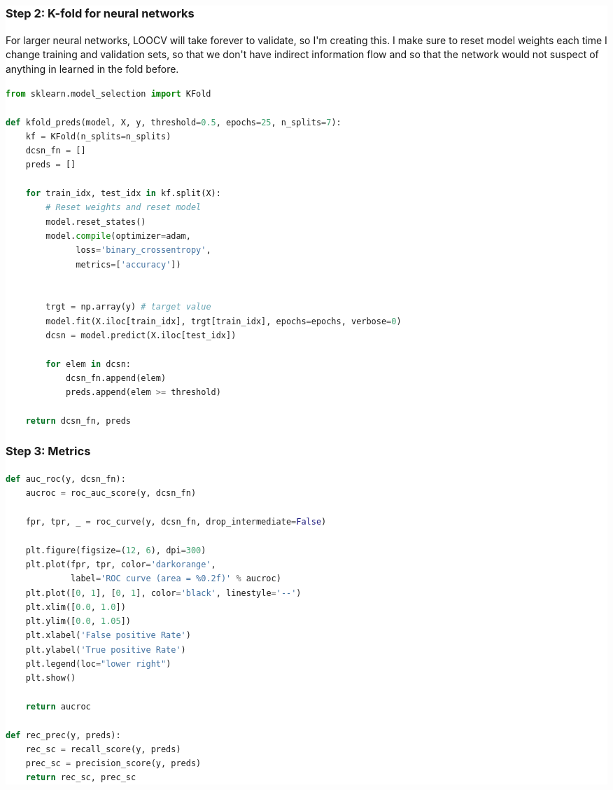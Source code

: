 ### Step 2: K-fold for neural networks

For larger neural networks, LOOCV will take forever to validate, so I'm creating this. I make sure to reset model weights each time I change training and validation sets, so that we don't have indirect information flow and so that the network would not suspect of anything in learned in the fold before.


```python
from sklearn.model_selection import KFold

def kfold_preds(model, X, y, threshold=0.5, epochs=25, n_splits=7):
    kf = KFold(n_splits=n_splits)
    dcsn_fn = [] 
    preds = []
    
    for train_idx, test_idx in kf.split(X): 
        # Reset weights and reset model 
        model.reset_states()
        model.compile(optimizer=adam,
              loss='binary_crossentropy',
              metrics=['accuracy'])
        
        
        trgt = np.array(y) # target value
        model.fit(X.iloc[train_idx], trgt[train_idx], epochs=epochs, verbose=0)
        dcsn = model.predict(X.iloc[test_idx])
        
        for elem in dcsn:
            dcsn_fn.append(elem)
            preds.append(elem >= threshold)
        
    return dcsn_fn, preds
```

### Step 3: Metrics


```python
def auc_roc(y, dcsn_fn):
    aucroc = roc_auc_score(y, dcsn_fn)
    
    fpr, tpr, _ = roc_curve(y, dcsn_fn, drop_intermediate=False)
    
    plt.figure(figsize=(12, 6), dpi=300)
    plt.plot(fpr, tpr, color='darkorange',
             label='ROC curve (area = %0.2f)' % aucroc)
    plt.plot([0, 1], [0, 1], color='black', linestyle='--')
    plt.xlim([0.0, 1.0])
    plt.ylim([0.0, 1.05])
    plt.xlabel('False positive Rate')
    plt.ylabel('True positive Rate')
    plt.legend(loc="lower right")
    plt.show()
    
    return aucroc

def rec_prec(y, preds):
    rec_sc = recall_score(y, preds)
    prec_sc = precision_score(y, preds)
    return rec_sc, prec_sc
```
